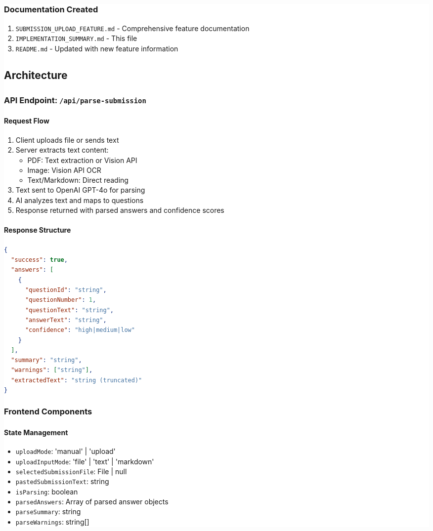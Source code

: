 ### Documentation Created
1. `SUBMISSION_UPLOAD_FEATURE.md` - Comprehensive feature documentation
2. `IMPLEMENTATION_SUMMARY.md` - This file
3. `README.md` - Updated with new feature information

## Architecture

### API Endpoint: `/api/parse-submission`

#### Request Flow
1. Client uploads file or sends text
2. Server extracts text content:
   - PDF: Text extraction or Vision API
   - Image: Vision API OCR
   - Text/Markdown: Direct reading
3. Text sent to OpenAI GPT-4o for parsing
4. AI analyzes text and maps to questions
5. Response returned with parsed answers and confidence scores

#### Response Structure
```json
{
  "success": true,
  "answers": [
    {
      "questionId": "string",
      "questionNumber": 1,
      "questionText": "string",
      "answerText": "string",
      "confidence": "high|medium|low"
    }
  ],
  "summary": "string",
  "warnings": ["string"],
  "extractedText": "string (truncated)"
}
```

### Frontend Components

#### State Management
- `uploadMode`: 'manual' | 'upload'
- `uploadInputMode`: 'file' | 'text' | 'markdown'
- `selectedSubmissionFile`: File | null
- `pastedSubmissionText`: string
- `isParsing`: boolean
- `parsedAnswers`: Array of parsed answer objects
- `parseSummary`: string
- `parseWarnings`: string[]
